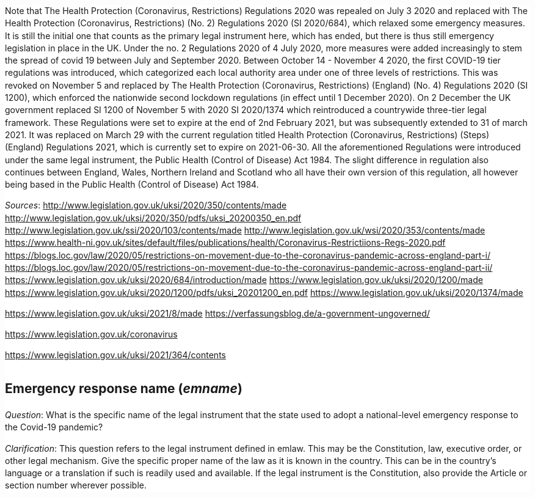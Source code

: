 Note that The Health Protection (Coronavirus, Restrictions) Regulations 2020 was repealed on July 3 2020 and replaced with The Health Protection (Coronavirus, Restrictions) (No. 2) Regulations 2020 (SI 2020/684), which relaxed some emergency measures. It is still the initial one that counts as the primary legal instrument here, which has ended, but there is thus still emergency legislation in place in the UK. Under the no. 2 Regulations 2020 of 4 July 2020, more measures were added increasingly to stem the spread of covid 19 between July and September 2020. Between October 14 - November 4 2020, the first COVID-19 tier regulations was introduced, which categorized each local authority area under one of three levels of restrictions. This was revoked on November 5 and replaced by The Health Protection (Coronavirus, Restrictions) (England) (No. 4) Regulations 2020 (SI 1200), which enforced the nationwide second lockdown regulations (in effect until 1 December 2020). On 2 December the UK government replaced SI 1200 of November 5 with 2020 SI 2020/1374 which reintroduced a countrywide three-tier legal framework. These Regulations were set to expire at the end of 2nd February 2021, but was subsequently extended to 31 of march 2021. It was replaced on March 29 with the current regulation titled Health Protection (Coronavirus, Restrictions) (Steps) (England) Regulations 2021, which is currently set to expire on 2021-06-30. 
All the aforementioned Regulations were introduced under the same legal instrument, the Public Health (Control of Disease) Act 1984. The slight difference in regulation also continues between England, Wales, Northern Ireland and Scotland who all have their own version of this regulation, all however being based in the Public Health (Control of Disease) Act 1984. 

*Sources*:
 http://www.legislation.gov.uk/uksi/2020/350/contents/made
http://www.legislation.gov.uk/uksi/2020/350/pdfs/uksi_20200350_en.pdf
http://www.legislation.gov.uk/ssi/2020/103/contents/made
http://www.legislation.gov.uk/wsi/2020/353/contents/made
https://www.health-ni.gov.uk/sites/default/files/publications/health/Coronavirus-Restrictiions-Regs-2020.pdf
https://blogs.loc.gov/law/2020/05/restrictions-on-movement-due-to-the-coronavirus-pandemic-across-england-part-i/
https://blogs.loc.gov/law/2020/05/restrictions-on-movement-due-to-the-coronavirus-pandemic-across-england-part-ii/
https://www.legislation.gov.uk/uksi/2020/684/introduction/made
https://www.legislation.gov.uk/uksi/2020/1200/made
https://www.legislation.gov.uk/uksi/2020/1200/pdfs/uksi_20201200_en.pdf
https://www.legislation.gov.uk/uksi/2020/1374/made


https://www.legislation.gov.uk/uksi/2021/8/made
https://verfassungsblog.de/a-government-ungoverned/


https://www.legislation.gov.uk/coronavirus

https://www.legislation.gov.uk/uksi/2021/364/contents





## Emergency response name (*emname*) 

*Question*: What is the specific name of the legal instrument that the state used to adopt a national-level emergency response to the Covid-19 pandemic?

 

*Clarification*: This question refers  to  the  legal  instrument  defined  in emlaw.   This  may  be  the Constitution,  law,  executive  order,  or  other  legal  mechanism.  Give  the  specific  proper name of the law as it is known in the country.  This can be in the country’s language or a translation if such is readily used and available. If the legal instrument is the Constitution, also provide the Article or section number wherever possible.
